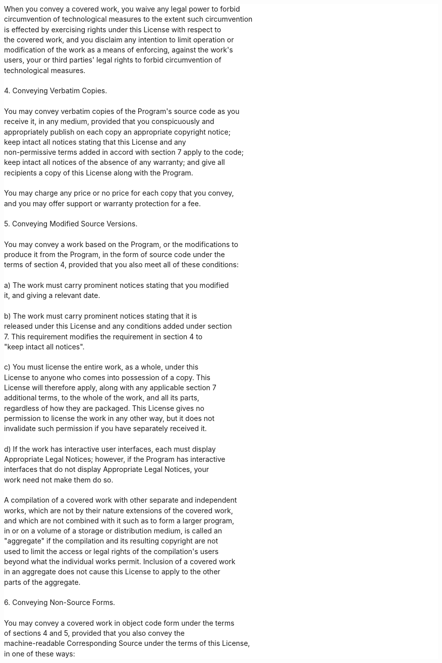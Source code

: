 When you convey a covered work, you waive any legal power to forbid<br>
circumvention of technological measures to the extent such circumvention<br>
is effected by exercising rights under this License with respect to<br>
the covered work, and you disclaim any intention to limit operation or<br>
modification of the work as a means of enforcing, against the work's<br>
users, your or third parties' legal rights to forbid circumvention of<br>
technological measures.<br>
<br>
4. Conveying Verbatim Copies.<br>
<br>
You may convey verbatim copies of the Program's source code as you<br>
receive it, in any medium, provided that you conspicuously and<br>
appropriately publish on each copy an appropriate copyright notice;<br>
keep intact all notices stating that this License and any<br>
non-permissive terms added in accord with section 7 apply to the code;<br>
keep intact all notices of the absence of any warranty; and give all<br>
recipients a copy of this License along with the Program.<br>
<br>
You may charge any price or no price for each copy that you convey,<br>
and you may offer support or warranty protection for a fee.<br>
<br>
5. Conveying Modified Source Versions.<br>
<br>
You may convey a work based on the Program, or the modifications to<br>
produce it from the Program, in the form of source code under the<br>
terms of section 4, provided that you also meet all of these conditions:<br>
<br>
a) The work must carry prominent notices stating that you modified<br>
it, and giving a relevant date.<br>
<br>
b) The work must carry prominent notices stating that it is<br>
released under this License and any conditions added under section<br>
7.  This requirement modifies the requirement in section 4 to<br>
"keep intact all notices".<br>
<br>
c) You must license the entire work, as a whole, under this<br>
License to anyone who comes into possession of a copy.  This<br>
License will therefore apply, along with any applicable section 7<br>
additional terms, to the whole of the work, and all its parts,<br>
regardless of how they are packaged.  This License gives no<br>
permission to license the work in any other way, but it does not<br>
invalidate such permission if you have separately received it.<br>
<br>
d) If the work has interactive user interfaces, each must display<br>
Appropriate Legal Notices; however, if the Program has interactive<br>
interfaces that do not display Appropriate Legal Notices, your<br>
work need not make them do so.<br>
<br>
A compilation of a covered work with other separate and independent<br>
works, which are not by their nature extensions of the covered work,<br>
and which are not combined with it such as to form a larger program,<br>
in or on a volume of a storage or distribution medium, is called an<br>
"aggregate" if the compilation and its resulting copyright are not<br>
used to limit the access or legal rights of the compilation's users<br>
beyond what the individual works permit.  Inclusion of a covered work<br>
in an aggregate does not cause this License to apply to the other<br>
parts of the aggregate.<br>
<br>
6. Conveying Non-Source Forms.<br>
<br>
You may convey a covered work in object code form under the terms<br>
of sections 4 and 5, provided that you also convey the<br>
machine-readable Corresponding Source under the terms of this License,<br>
in one of these ways:<br>